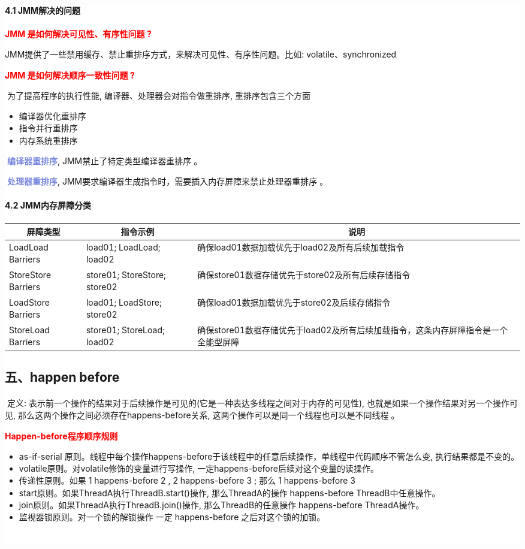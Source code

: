 

#### 4.1 JMM解决的问题

**<font color="#f00">JMM 是如何解决可见性、有序性问题 ?</font>**

​		JMM提供了一些禁用缓存、禁止重排序方式，来解决可见性、有序性问题。比如: volatile、synchronized



**<font color="#f00">JMM 是如何解决顺序一致性问题 ?</font>**

​		为了提高程序的执行性能, 编译器、处理器会对指令做重排序, 重排序包含三个方面

- 编译器优化重排序
- 指令并行重排序
- 内存系统重排序



​		**<font color="#7788dd">编译器重排序</font>**, JMM禁止了特定类型编译器重排序 。

​		**<font color="#7788dd">处理器重排序</font>**, JMM要求编译器生成指令时，需要插入内存屏障来禁止处理器重排序 。

#### 4.2 JMM内存屏障分类

| 屏障类型            | 指令示例                     | 说明                                                         |
| ------------------- | ---------------------------- | ------------------------------------------------------------ |
| LoadLoad Barriers   | load01; LoadLoad; load02     | 确保load01数据加载优先于load02及所有后续加载指令             |
| StoreStore Barriers | store01; StoreStore; store02 | 确保store01数据存储优先于store02及所有后续存储指令           |
| LoadStore Barriers  | load01; LoadStore; store02   | 确保load01数据加载优先于store02及后续存储指令                |
| StoreLoad Barriers  | store01; StoreLoad; load02   | 确保store01数据存储优先于load02及所有后续加载指令，这条内存屏障指令是一个全能型屏障 |



## 五、happen before

​		定义: 表示前一个操作的结果对于后续操作是可见的(它是一种表达多线程之间对于内存的可见性), 也就是如果一个操作结果对另一个操作可见, 那么这两个操作之间必须存在happens-before关系, 这两个操作可以是同一个线程也可以是不同线程 。



**<font color="#f00">Happen-before程序顺序规则</font>**

- as-if-serial 原则。线程中每个操作happens-before于该线程中的任意后续操作，单线程中代码顺序不管怎么变, 执行结果都是不变的。
- volatile原则。对volatile修饰的变量进行写操作, 一定happens-before后续对这个变量的读操作。
- 传递性原则。如果 1 happens-before 2 , 2 happens-before 3 ; 那么 1 happens-before 3
- start原则。如果ThreadA执行ThreadB.start()操作, 那么ThreadA的操作 happens-before ThreadB中任意操作。
- join原则。如果ThreadA执行ThreadB.join()操作, 那么ThreadB的任意操作 happens-before ThreadA操作。
- 监视器锁原则。对一个锁的解锁操作 一定 happens-before 之后对这个锁的加锁。





​				





